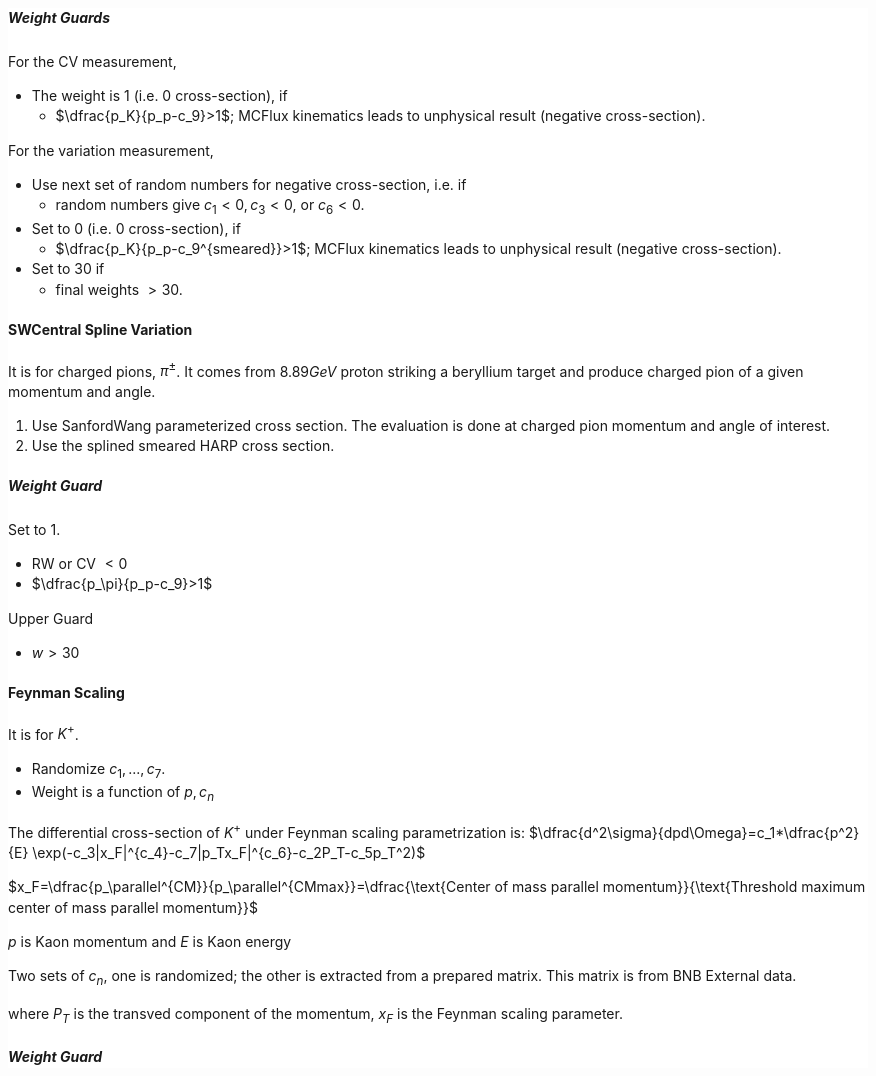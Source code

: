 
##### Weight Guards
For the CV measurement, 
- The weight is 1 (i.e. 0 cross-section), if
    - $\dfrac{p_K}{p_p-c_9}>1$; MCFlux kinematics leads to unphysical result (negative cross-section).

For the variation measurement,
- Use next set of random numbers for negative cross-section, i.e. if 
    - random numbers give $c_1<0,c_3<0$, or $c_6<0$.
- Set to 0 (i.e. 0 cross-section), if
    - $\dfrac{p_K}{p_p-c_9^{smeared}}>1$; MCFlux kinematics leads to unphysical result (negative cross-section).
- Set to 30 if 
    - final weights $> 30$.


#### SWCentral Spline Variation


It is for charged pions, $\pi ^\pm$. It comes from $8.89GeV$ proton striking a beryllium target and produce charged pion of a given momentum and angle.


1. Use SanfordWang parameterized cross section. The evaluation is done at charged pion momentum and angle of interest.
3. Use the splined smeared HARP cross section. 


##### Weight Guard
Set to $1$.
- RW or CV $<0$
- $\dfrac{p_\pi}{p_p-c_9}>1$

Upper Guard
- $w>30$

#### Feynman Scaling
It is for $K^+$. 


- Randomize $c_1,...,c_7$.
- Weight is a function of $p,c_n$

The differential cross-section of $K^+$ under Feynman scaling parametrization is:
$\dfrac{d^2\sigma}{dpd\Omega}=c_1*\dfrac{p^2}{E}
\exp(-c_3|x_F|^{c_4}-c_7|p_Tx_F|^{c_6}-c_2P_T-c_5p_T^2)$

$x_F=\dfrac{p_\parallel^{CM}}{p_\parallel^{CMmax}}=\dfrac{\text{Center of mass parallel momentum}}{\text{Threshold maximum center of mass parallel momentum}}$

$p$ is Kaon momentum and $E$ is Kaon energy

Two sets of $c_n$, one is randomized; the other is extracted from a prepared matrix. This matrix is from BNB External data.

where $P_T$ is the transved component of the momentum, $x_F$ is the Feynman scaling parameter.

##### Weight Guard
